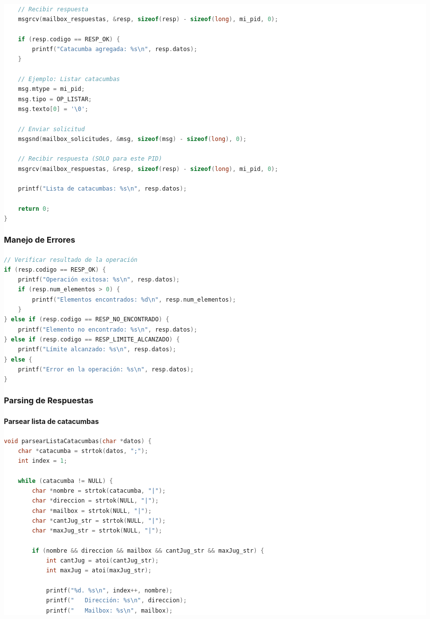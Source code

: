 ```c
    // Recibir respuesta
    msgrcv(mailbox_respuestas, &resp, sizeof(resp) - sizeof(long), mi_pid, 0);
    
    if (resp.codigo == RESP_OK) {
        printf("Catacumba agregada: %s\n", resp.datos);
    }
    
    // Ejemplo: Listar catacumbas
    msg.mtype = mi_pid;
    msg.tipo = OP_LISTAR;
    msg.texto[0] = '\0';
    
    // Enviar solicitud
    msgsnd(mailbox_solicitudes, &msg, sizeof(msg) - sizeof(long), 0);
    
    // Recibir respuesta (SOLO para este PID)
    msgrcv(mailbox_respuestas, &resp, sizeof(resp) - sizeof(long), mi_pid, 0);
    
    printf("Lista de catacumbas: %s\n", resp.datos);
    
    return 0;
}
```

### Manejo de Errores

```c
// Verificar resultado de la operación
if (resp.codigo == RESP_OK) {
    printf("Operación exitosa: %s\n", resp.datos);
    if (resp.num_elementos > 0) {
        printf("Elementos encontrados: %d\n", resp.num_elementos);
    }
} else if (resp.codigo == RESP_NO_ENCONTRADO) {
    printf("Elemento no encontrado: %s\n", resp.datos);
} else if (resp.codigo == RESP_LIMITE_ALCANZADO) {
    printf("Límite alcanzado: %s\n", resp.datos);
} else {
    printf("Error en la operación: %s\n", resp.datos);
}
```

### Parsing de Respuestas

#### Parsear lista de catacumbas
```c
void parsearListaCatacumbas(char *datos) {
    char *catacumba = strtok(datos, ";");
    int index = 1;
    
    while (catacumba != NULL) {
        char *nombre = strtok(catacumba, "|");
        char *direccion = strtok(NULL, "|");
        char *mailbox = strtok(NULL, "|");
        char *cantJug_str = strtok(NULL, "|");
        char *maxJug_str = strtok(NULL, "|");
        
        if (nombre && direccion && mailbox && cantJug_str && maxJug_str) {
            int cantJug = atoi(cantJug_str);
            int maxJug = atoi(maxJug_str);
            
            printf("%d. %s\n", index++, nombre);
            printf("   Dirección: %s\n", direccion);
            printf("   Mailbox: %s\n", mailbox);
```